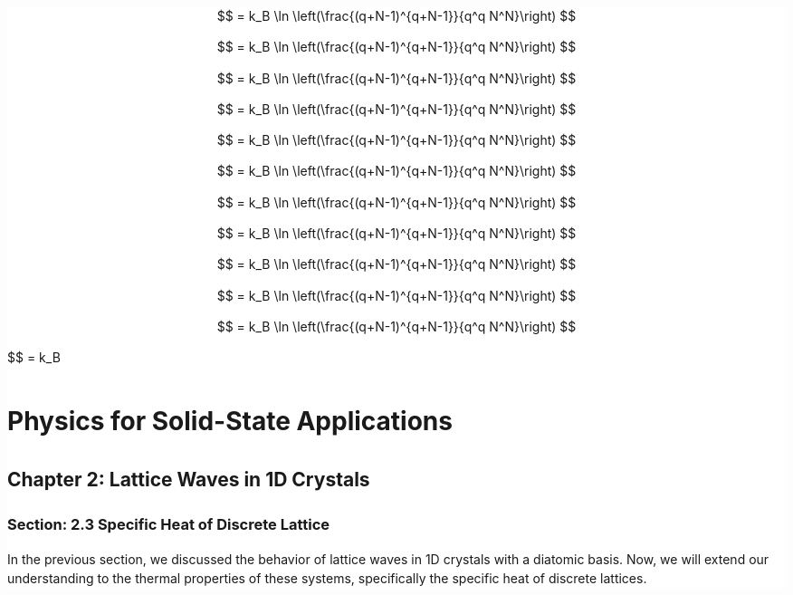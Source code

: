 $$
= k_B \ln \left(\frac{(q+N-1)^{q+N-1}}{q^q N^N}\right)
$$

$$
= k_B \ln \left(\frac{(q+N-1)^{q+N-1}}{q^q N^N}\right)
$$

$$
= k_B \ln \left(\frac{(q+N-1)^{q+N-1}}{q^q N^N}\right)
$$

$$
= k_B \ln \left(\frac{(q+N-1)^{q+N-1}}{q^q N^N}\right)
$$

$$
= k_B \ln \left(\frac{(q+N-1)^{q+N-1}}{q^q N^N}\right)
$$

$$
= k_B \ln \left(\frac{(q+N-1)^{q+N-1}}{q^q N^N}\right)
$$

$$
= k_B \ln \left(\frac{(q+N-1)^{q+N-1}}{q^q N^N}\right)
$$

$$
= k_B \ln \left(\frac{(q+N-1)^{q+N-1}}{q^q N^N}\right)
$$

$$
= k_B \ln \left(\frac{(q+N-1)^{q+N-1}}{q^q N^N}\right)
$$

$$
= k_B \ln \left(\frac{(q+N-1)^{q+N-1}}{q^q N^N}\right)
$$

$$
= k_B \ln \left(\frac{(q+N-1)^{q+N-1}}{q^q N^N}\right)
$$

$$
= k_B


# Physics for Solid-State Applications

## Chapter 2: Lattice Waves in 1D Crystals

### Section: 2.3 Specific Heat of Discrete Lattice

In the previous section, we discussed the behavior of lattice waves in 1D crystals with a diatomic basis. Now, we will extend our understanding to the thermal properties of these systems, specifically the specific heat of discrete lattices.
